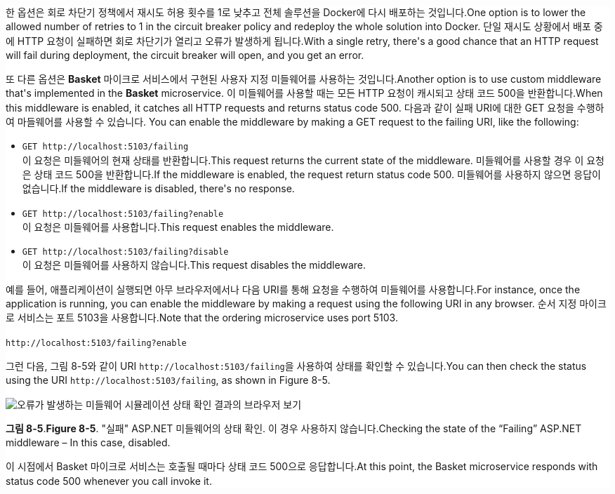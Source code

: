 <span data-ttu-id="7db2d-150">한 옵션은 회로 차단기 정책에서 재시도 허용 횟수를 1로 낮추고 전체 솔루션을 Docker에 다시 배포하는 것입니다.</span><span class="sxs-lookup"><span data-stu-id="7db2d-150">One option is to lower the allowed number of retries to 1 in the circuit breaker policy and redeploy the whole solution into Docker.</span></span> <span data-ttu-id="7db2d-151">단일 재시도 상황에서 배포 중에 HTTP 요청이 실패하면 회로 차단기가 열리고 오류가 발생하게 됩니다.</span><span class="sxs-lookup"><span data-stu-id="7db2d-151">With a single retry, there's a good chance that an HTTP request will fail during deployment, the circuit breaker will open, and you get an error.</span></span>

<span data-ttu-id="7db2d-152">또 다른 옵션은 **Basket** 마이크로 서비스에서 구현된 사용자 지정 미들웨어를 사용하는 것입니다.</span><span class="sxs-lookup"><span data-stu-id="7db2d-152">Another option is to use custom middleware that's implemented in the **Basket** microservice.</span></span> <span data-ttu-id="7db2d-153">이 미들웨어를 사용할 때는 모든 HTTP 요청이 캐시되고 상태 코드 500을 반환합니다.</span><span class="sxs-lookup"><span data-stu-id="7db2d-153">When this middleware is enabled, it catches all HTTP requests and returns status code 500.</span></span> <span data-ttu-id="7db2d-154">다음과 같이 실패 URI에 대한 GET 요청을 수행하여 마들웨어를 사용할 수 있습니다. </span><span class="sxs-lookup"><span data-stu-id="7db2d-154">You can enable the middleware by making a GET request to the failing URI, like the following:</span></span>

- `GET http://localhost:5103/failing`\
  <span data-ttu-id="7db2d-155">이 요청은 미들웨어의 현재 상태를 반환합니다.</span><span class="sxs-lookup"><span data-stu-id="7db2d-155">This request returns the current state of the middleware.</span></span> <span data-ttu-id="7db2d-156">미들웨어를 사용할 경우 이 요청은 상태 코드 500을 반환합니다.</span><span class="sxs-lookup"><span data-stu-id="7db2d-156">If the middleware is enabled, the request return status code 500.</span></span> <span data-ttu-id="7db2d-157">미들웨어를 사용하지 않으면 응답이 없습니다.</span><span class="sxs-lookup"><span data-stu-id="7db2d-157">If the middleware is disabled, there's no response.</span></span>

- `GET http://localhost:5103/failing?enable`\
  <span data-ttu-id="7db2d-158">이 요청은 미들웨어를 사용합니다.</span><span class="sxs-lookup"><span data-stu-id="7db2d-158">This request enables the middleware.</span></span>

- `GET http://localhost:5103/failing?disable`\
  <span data-ttu-id="7db2d-159">이 요청은 미들웨어를 사용하지 않습니다.</span><span class="sxs-lookup"><span data-stu-id="7db2d-159">This request disables the middleware.</span></span>

<span data-ttu-id="7db2d-160">예를 들어, 애플리케이션이 실행되면 아무 브라우저에서나 다음 URI를 통해 요청을 수행하여 미들웨어를 사용합니다.</span><span class="sxs-lookup"><span data-stu-id="7db2d-160">For instance, once the application is running, you can enable the middleware by making a request using the following URI in any browser.</span></span> <span data-ttu-id="7db2d-161">순서 지정 마이크로 서비스는 포트 5103을 사용합니다.</span><span class="sxs-lookup"><span data-stu-id="7db2d-161">Note that the ordering microservice uses port 5103.</span></span>

`http://localhost:5103/failing?enable` 

<span data-ttu-id="7db2d-162">그런 다음, 그림 8-5와 같이 URI `http://localhost:5103/failing`을 사용하여 상태를 확인할 수 있습니다.</span><span class="sxs-lookup"><span data-stu-id="7db2d-162">You can then check the status using the URI `http://localhost:5103/failing`, as shown in Figure 8-5.</span></span>

![오류가 발생하는 미들웨어 시뮬레이션 상태 확인 결과의 브라우저 보기](./media/image4.png)

<span data-ttu-id="7db2d-164">**그림 8-5**.</span><span class="sxs-lookup"><span data-stu-id="7db2d-164">**Figure 8-5**.</span></span> <span data-ttu-id="7db2d-165">"실패" ASP.NET 미들웨어의 상태 확인. 이 경우 사용하지 않습니다.</span><span class="sxs-lookup"><span data-stu-id="7db2d-165">Checking the state of the “Failing” ASP.NET middleware – In this case, disabled.</span></span>

<span data-ttu-id="7db2d-166">이 시점에서 Basket 마이크로 서비스는 호출될 때마다 상태 코드 500으로 응답합니다.</span><span class="sxs-lookup"><span data-stu-id="7db2d-166">At this point, the Basket microservice responds with status code 500 whenever you call invoke it.</span></span>
